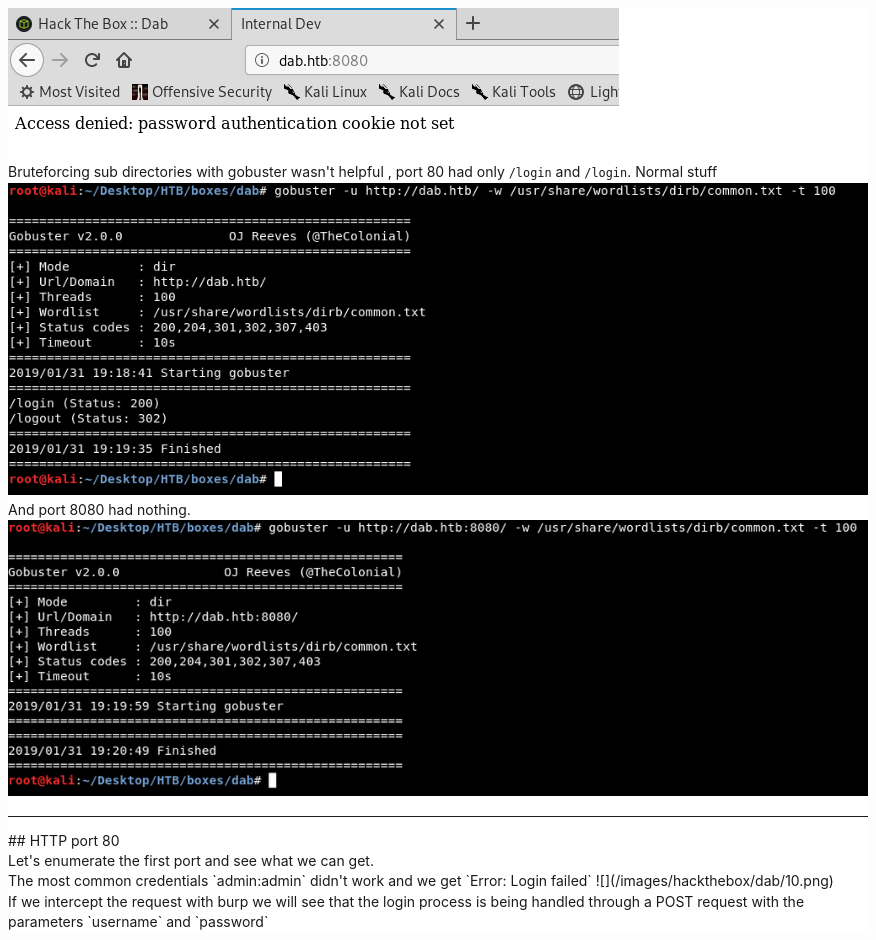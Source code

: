 ![](/images/hackthebox/dab/7.png)
<br> Bruteforcing sub directories with gobuster wasn't helpful , port 80 had only `/login` and `/login`. Normal stuff
![](/images/hackthebox/dab/8.png)
<br> And port 8080 had nothing.
![](/images/hackthebox/dab/9.png)
<hr>
## HTTP port 80
<br> Let's enumerate the first port and see what we can get.
<br> The most common credentials `admin:admin` didn't work and we get `Error: Login failed`
![](/images/hackthebox/dab/10.png)
<br> If we intercept the request with burp we will see that the login process is being handled through a POST request with the parameters `username` and `password`